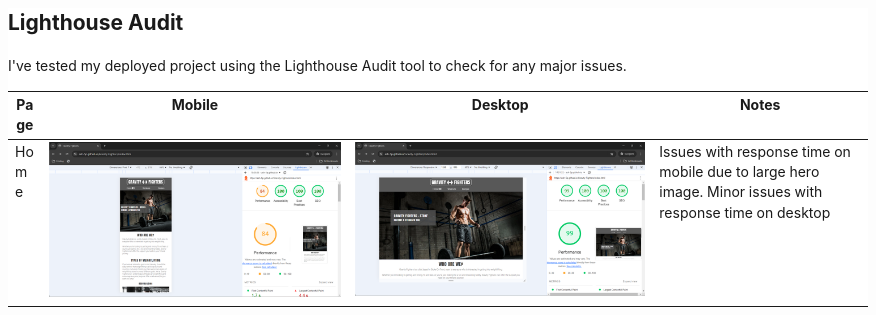 ## Lighthouse Audit

I've tested my deployed project using the Lighthouse Audit tool to check for any major issues.

| Page | Mobile | Desktop | Notes |
| --- | --- | --- | --- |
| Home | ![screenshot](documentation/lighthouse/lighthouse-home-mobile.png) | ![screenshot](documentation/lighthouse/lighthouse-home-desktop.png) | Issues with response time on mobile due to large hero image. Minor issues with response time on desktop |